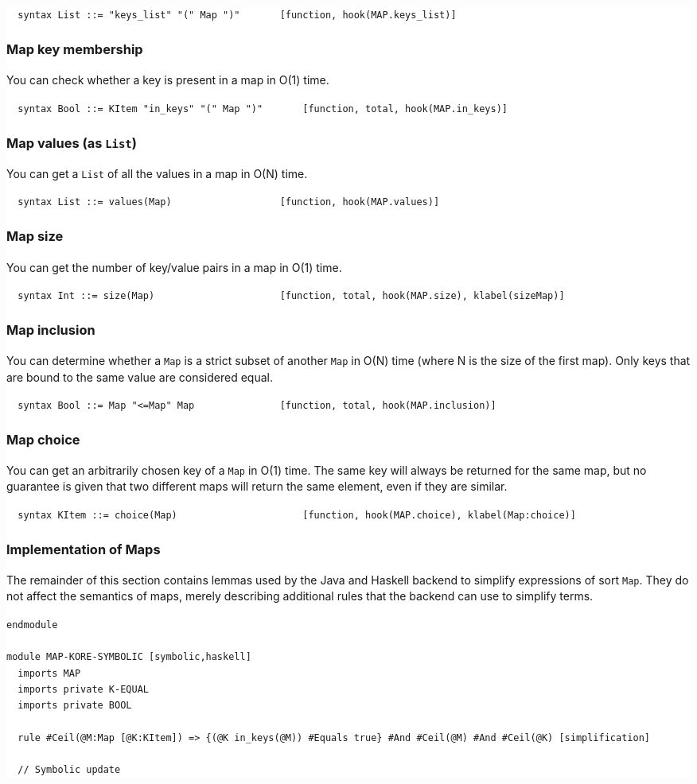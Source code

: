```k
  syntax List ::= "keys_list" "(" Map ")"       [function, hook(MAP.keys_list)]
```

### Map key membership

You can check whether a key is present in a map in O(1) time.

```k
  syntax Bool ::= KItem "in_keys" "(" Map ")"       [function, total, hook(MAP.in_keys)]
```

### Map values (as `List`)

You can get a `List` of all the values in a map in O(N) time.

```k
  syntax List ::= values(Map)                   [function, hook(MAP.values)]
```

### Map size

You can get the number of key/value pairs in a map in O(1) time.

```k
  syntax Int ::= size(Map)                      [function, total, hook(MAP.size), klabel(sizeMap)]
```

### Map inclusion

You can determine whether a `Map` is a strict subset of another `Map` in O(N)
time (where N is the size of the first map). Only keys that are bound to the
same value are considered equal.

```k
  syntax Bool ::= Map "<=Map" Map               [function, total, hook(MAP.inclusion)]
```

### Map choice

You can get an arbitrarily chosen key of a `Map` in O(1) time. The same key
will always be returned for the same map, but no guarantee is given that two
different maps will return the same element, even if they are similar.

```k
  syntax KItem ::= choice(Map)                      [function, hook(MAP.choice), klabel(Map:choice)]
```

### Implementation of Maps

The remainder of this section contains lemmas used by the Java and Haskell
backend to simplify expressions of sort `Map`. They do not affect the semantics
of maps, merely describing additional rules that the backend can use to
simplify terms.

```k
endmodule

module MAP-KORE-SYMBOLIC [symbolic,haskell]
  imports MAP
  imports private K-EQUAL
  imports private BOOL

  rule #Ceil(@M:Map [@K:KItem]) => {(@K in_keys(@M)) #Equals true} #And #Ceil(@M) #And #Ceil(@K) [simplification]

  // Symbolic update

```